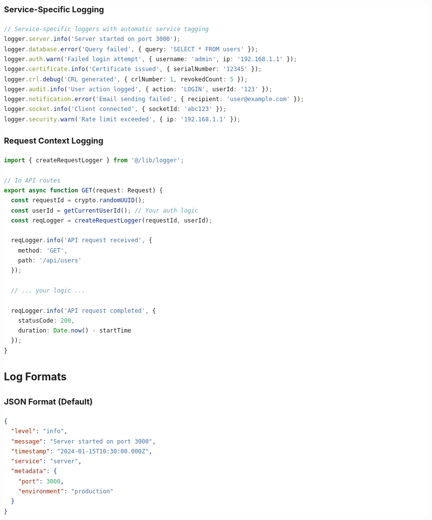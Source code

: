 ### Service-Specific Logging

```typescript
// Service-specific loggers with automatic service tagging
logger.server.info('Server started on port 3000');
logger.database.error('Query failed', { query: 'SELECT * FROM users' });
logger.auth.warn('Failed login attempt', { username: 'admin', ip: '192.168.1.1' });
logger.certificate.info('Certificate issued', { serialNumber: '12345' });
logger.crl.debug('CRL generated', { crlNumber: 1, revokedCount: 5 });
logger.audit.info('User action logged', { action: 'LOGIN', userId: '123' });
logger.notification.error('Email sending failed', { recipient: 'user@example.com' });
logger.socket.info('Client connected', { socketId: 'abc123' });
logger.security.warn('Rate limit exceeded', { ip: '192.168.1.1' });
```

### Request Context Logging

```typescript
import { createRequestLogger } from '@/lib/logger';

// In API routes
export async function GET(request: Request) {
  const requestId = crypto.randomUUID();
  const userId = getCurrentUserId(); // Your auth logic
  const reqLogger = createRequestLogger(requestId, userId);
  
  reqLogger.info('API request received', { 
    method: 'GET', 
    path: '/api/users' 
  });
  
  // ... your logic ...
  
  reqLogger.info('API request completed', { 
    statusCode: 200, 
    duration: Date.now() - startTime 
  });
}
```

## Log Formats

### JSON Format (Default)

```json
{
  "level": "info",
  "message": "Server started on port 3000",
  "timestamp": "2024-01-15T10:30:00.000Z",
  "service": "server",
  "metadata": {
    "port": 3000,
    "environment": "production"
  }
}
```
